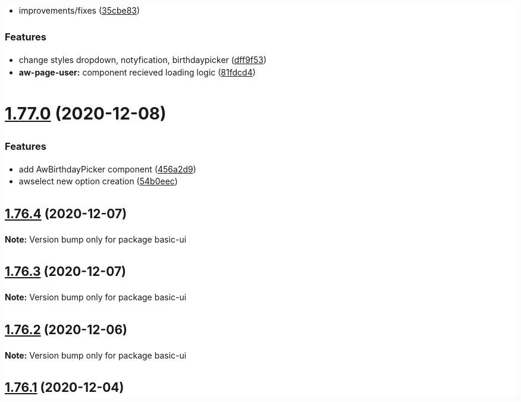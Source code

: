 * improvements/fixes ([35cbe83](https://git.awescode.com/awes-io/client/commits/35cbe837a06cc85c73c99ee52644723da7bcde3b))


### Features

* change styles dropdown, notyfication, birthdaypicker ([dff9f53](https://git.awescode.com/awes-io/client/commits/dff9f534a27681a54d9ab3da460a6a35d351b4b1))
* **aw-page-user:** component recieved loading logic ([81fdcd4](https://git.awescode.com/awes-io/client/commits/81fdcd464830b63484308892040cf59c6e39b554))





# [1.77.0](https://git.awescode.com/awes-io/client/compare/basic-ui@1.76.4...basic-ui@1.77.0) (2020-12-08)


### Features

* add AwBirthdayPicker component ([456a2d9](https://git.awescode.com/awes-io/client/commits/456a2d9d919ed7038adf449d140a3461eb67d5f1))
* awselect new option creation ([54b0eec](https://git.awescode.com/awes-io/client/commits/54b0eeccaf44b921613b30034957250be494617f))





## [1.76.4](https://git.awescode.com/awes-io/client/compare/basic-ui@1.76.3...basic-ui@1.76.4) (2020-12-07)

**Note:** Version bump only for package basic-ui





## [1.76.3](https://git.awescode.com/awes-io/client/compare/basic-ui@1.76.2...basic-ui@1.76.3) (2020-12-07)

**Note:** Version bump only for package basic-ui





## [1.76.2](https://git.awescode.com/awes-io/client/compare/basic-ui@1.76.1...basic-ui@1.76.2) (2020-12-06)

**Note:** Version bump only for package basic-ui





## [1.76.1](https://git.awescode.com/awes-io/client/compare/basic-ui@1.76.0...basic-ui@1.76.1) (2020-12-04)
